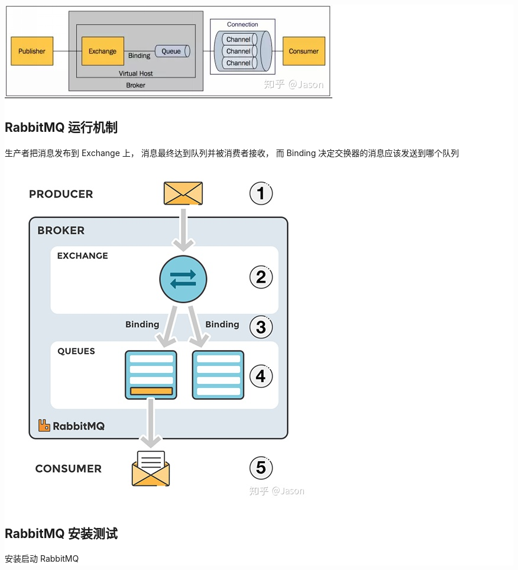 ![](img/rabbitmq.jpg)

## RabbitMQ 运行机制

生产者把消息发布到 Exchange 上，
消息最终达到队列并被消费者接收，
而 Binding 决定交换器的消息应该发送到哪个队列

![](img/rabbitmq-2.jpg)

## RabbitMQ 安装测试

安装启动 RabbitMQ
